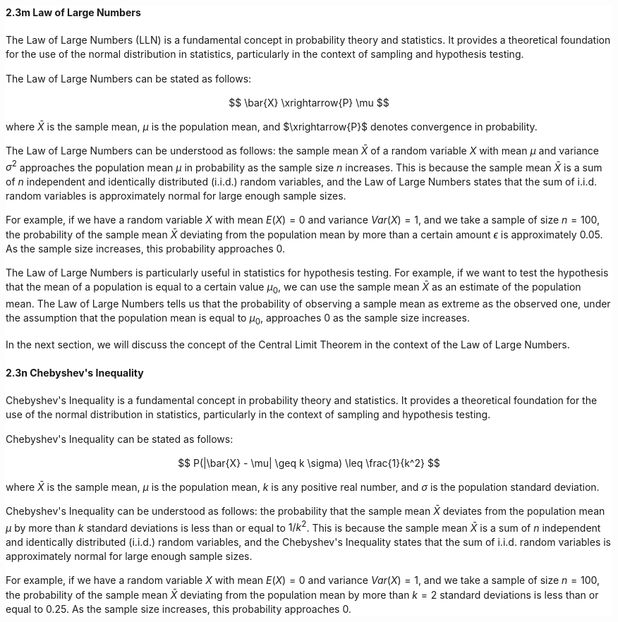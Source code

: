 #### 2.3m Law of Large Numbers

The Law of Large Numbers (LLN) is a fundamental concept in probability theory and statistics. It provides a theoretical foundation for the use of the normal distribution in statistics, particularly in the context of sampling and hypothesis testing.

The Law of Large Numbers can be stated as follows:

$$
\bar{X} \xrightarrow{P} \mu
$$

where $\bar{X}$ is the sample mean, $\mu$ is the population mean, and $\xrightarrow{P}$ denotes convergence in probability.

The Law of Large Numbers can be understood as follows: the sample mean $\bar{X}$ of a random variable $X$ with mean $\mu$ and variance $\sigma^2$ approaches the population mean $\mu$ in probability as the sample size $n$ increases. This is because the sample mean $\bar{X}$ is a sum of $n$ independent and identically distributed (i.i.d.) random variables, and the Law of Large Numbers states that the sum of i.i.d. random variables is approximately normal for large enough sample sizes.

For example, if we have a random variable $X$ with mean $E(X) = 0$ and variance $Var(X) = 1$, and we take a sample of size $n = 100$, the probability of the sample mean $\bar{X}$ deviating from the population mean by more than a certain amount $\epsilon$ is approximately $0.05$. As the sample size increases, this probability approaches 0.

The Law of Large Numbers is particularly useful in statistics for hypothesis testing. For example, if we want to test the hypothesis that the mean of a population is equal to a certain value $\mu_0$, we can use the sample mean $\bar{X}$ as an estimate of the population mean. The Law of Large Numbers tells us that the probability of observing a sample mean as extreme as the observed one, under the assumption that the population mean is equal to $\mu_0$, approaches 0 as the sample size increases.

In the next section, we will discuss the concept of the Central Limit Theorem in the context of the Law of Large Numbers.

#### 2.3n Chebyshev's Inequality

Chebyshev's Inequality is a fundamental concept in probability theory and statistics. It provides a theoretical foundation for the use of the normal distribution in statistics, particularly in the context of sampling and hypothesis testing.

Chebyshev's Inequality can be stated as follows:

$$
P(|\bar{X} - \mu| \geq k \sigma) \leq \frac{1}{k^2}
$$

where $\bar{X}$ is the sample mean, $\mu$ is the population mean, $k$ is any positive real number, and $\sigma$ is the population standard deviation.

Chebyshev's Inequality can be understood as follows: the probability that the sample mean $\bar{X}$ deviates from the population mean $\mu$ by more than $k$ standard deviations is less than or equal to $1/k^2$. This is because the sample mean $\bar{X}$ is a sum of $n$ independent and identically distributed (i.i.d.) random variables, and the Chebyshev's Inequality states that the sum of i.i.d. random variables is approximately normal for large enough sample sizes.

For example, if we have a random variable $X$ with mean $E(X) = 0$ and variance $Var(X) = 1$, and we take a sample of size $n = 100$, the probability of the sample mean $\bar{X}$ deviating from the population mean by more than $k = 2$ standard deviations is less than or equal to $0.25$. As the sample size increases, this probability approaches 0.
